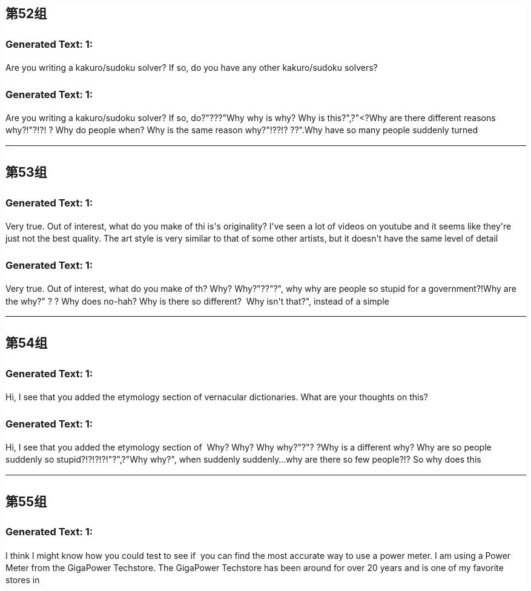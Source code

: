 
## 第52组

### Generated Text: 1:
Are you writing a kakuro/sudoku solver?  If so, do you have any other kakuro/sudoku solvers?

### Generated Text: 1:
Are you writing a kakuro/sudoku solver?  If so, do?"???"Why why is why? Why is this?",?"<?Why are there different reasons why?!"?!?! ? Why do people when? Why is the same reason why?"!??!? ??".Why have so many people suddenly turned

---

## 第53组

### Generated Text: 1:
Very true. Out of interest, what do you make of thi is's originality? I've seen a lot of videos on youtube and it seems like they're just not the best quality. The art style is very similar to that of some other artists, but it doesn't have the same level of detail

### Generated Text: 1:
Very true. Out of interest, what do you make of th? Why? Why?"??"?", why why are people so stupid for a government?!Why are the why?" ? ? Why does no-hah? Why is there so different?  Why isn't that?", instead of a simple

---

## 第54组

### Generated Text: 1:
Hi, I see that you added the etymology section of vernacular dictionaries. What are your thoughts on this?

### Generated Text: 1:
Hi, I see that you added the etymology section of  Why? Why? Why why?"?"? ?Why is a different why? Why are so people suddenly so stupid?!?!?!?!"?",?"Why why?", when suddenly suddenly…why are there so few people?!?
So why does this

---

## 第55组

### Generated Text: 1:
I think I might know how you could test to see if  you can find the most accurate way to use a power meter.
I am using a Power Meter from the GigaPower Techstore. The GigaPower Techstore has been around for over 20 years and is one of my favorite stores in
